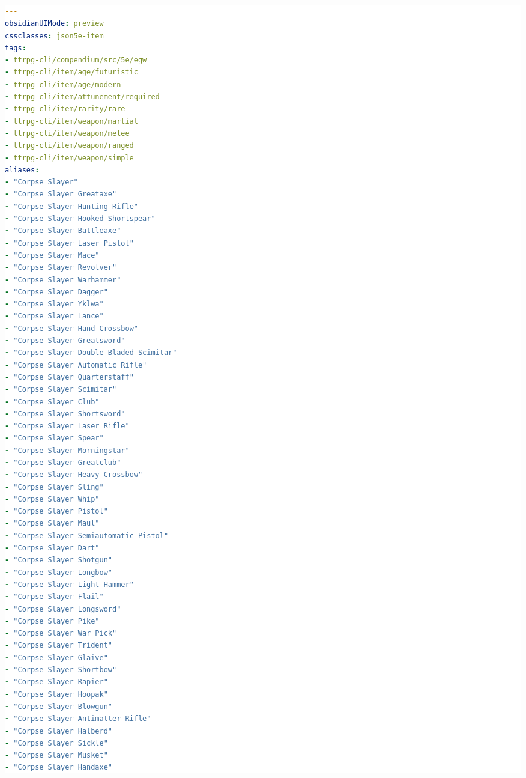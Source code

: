 ```yaml
---
obsidianUIMode: preview
cssclasses: json5e-item
tags:
- ttrpg-cli/compendium/src/5e/egw
- ttrpg-cli/item/age/futuristic
- ttrpg-cli/item/age/modern
- ttrpg-cli/item/attunement/required
- ttrpg-cli/item/rarity/rare
- ttrpg-cli/item/weapon/martial
- ttrpg-cli/item/weapon/melee
- ttrpg-cli/item/weapon/ranged
- ttrpg-cli/item/weapon/simple
aliases: 
- "Corpse Slayer"
- "Corpse Slayer Greataxe"
- "Corpse Slayer Hunting Rifle"
- "Corpse Slayer Hooked Shortspear"
- "Corpse Slayer Battleaxe"
- "Corpse Slayer Laser Pistol"
- "Corpse Slayer Mace"
- "Corpse Slayer Revolver"
- "Corpse Slayer Warhammer"
- "Corpse Slayer Dagger"
- "Corpse Slayer Yklwa"
- "Corpse Slayer Lance"
- "Corpse Slayer Hand Crossbow"
- "Corpse Slayer Greatsword"
- "Corpse Slayer Double-Bladed Scimitar"
- "Corpse Slayer Automatic Rifle"
- "Corpse Slayer Quarterstaff"
- "Corpse Slayer Scimitar"
- "Corpse Slayer Club"
- "Corpse Slayer Shortsword"
- "Corpse Slayer Laser Rifle"
- "Corpse Slayer Spear"
- "Corpse Slayer Morningstar"
- "Corpse Slayer Greatclub"
- "Corpse Slayer Heavy Crossbow"
- "Corpse Slayer Sling"
- "Corpse Slayer Whip"
- "Corpse Slayer Pistol"
- "Corpse Slayer Maul"
- "Corpse Slayer Semiautomatic Pistol"
- "Corpse Slayer Dart"
- "Corpse Slayer Shotgun"
- "Corpse Slayer Longbow"
- "Corpse Slayer Light Hammer"
- "Corpse Slayer Flail"
- "Corpse Slayer Longsword"
- "Corpse Slayer Pike"
- "Corpse Slayer War Pick"
- "Corpse Slayer Trident"
- "Corpse Slayer Glaive"
- "Corpse Slayer Shortbow"
- "Corpse Slayer Rapier"
- "Corpse Slayer Hoopak"
- "Corpse Slayer Blowgun"
- "Corpse Slayer Antimatter Rifle"
- "Corpse Slayer Halberd"
- "Corpse Slayer Sickle"
- "Corpse Slayer Musket"
- "Corpse Slayer Handaxe"
```